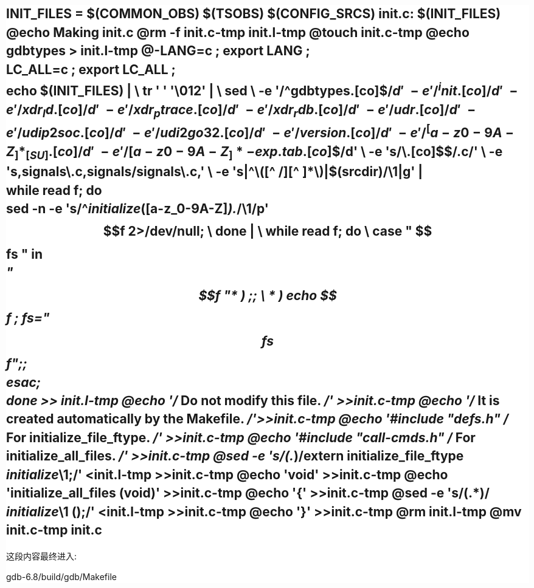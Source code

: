 INIT_FILES = $(COMMON_OBS) $(TSOBS) $(CONFIG_SRCS)
init.c: $(INIT_FILES)
    @echo Making init.c
    @rm -f init.c-tmp init.l-tmp
    @touch init.c-tmp
    @echo gdbtypes > init.l-tmp
    @-LANG=c ; export LANG ; \
    LC_ALL=c ; export LC_ALL ; \
    echo $(INIT_FILES) | \
    tr ' ' '\012' | \
    sed \
        -e '/^gdbtypes.[co]$$/d' \
        -e '/^init.[co]$$/d' \
        -e '/xdr_ld.[co]$$/d' \
        -e '/xdr_ptrace.[co]$$/d' \
        -e '/xdr_rdb.[co]$$/d' \
        -e '/udr.[co]$$/d' \
        -e '/udip2soc.[co]$$/d' \
        -e '/udi2go32.[co]$$/d' \
        -e '/version.[co]$$/d' \
        -e '/^[a-z0-9A-Z_]*_[SU].[co]$$/d' \
        -e '/[a-z0-9A-Z_]*-exp.tab.[co]$$/d' \
        -e 's/\.[co]$$/.c/' \
        -e 's,signals\.c,signals/signals\.c,' \
        -e 's|^\([^  /][^     ]*\)|$(srcdir)/\1|g' | \
    while read f; do \
        sed -n -e 's/^_initialize_\([a-z_0-9A-Z]*\).*/\1/p' $$f 2>/dev/null; \
    done | \
    while read f; do \
        case " $$fs " in \
            *" $$f "* ) ;; \
            * ) echo $$f ; fs="$$fs $$f";; \
            esac; \
    done >> init.l-tmp
    @echo '/* Do not modify this file.  */' >>init.c-tmp
    @echo '/* It is created automatically by the Makefile.  */'>>init.c-tmp
    @echo '#include "defs.h"      /* For initialize_file_ftype.  */' >>init.c-tmp
    @echo '#include "call-cmds.h" /* For initialize_all_files.  */' >>init.c-tmp
    @sed -e 's/\(.*\)/extern initialize_file_ftype _initialize_\1;/' <init.l-tmp >>init.c-tmp
    @echo 'void' >>init.c-tmp
    @echo 'initialize_all_files (void)' >>init.c-tmp
    @echo '{' >>init.c-tmp
    @sed -e 's/\(.*\)/  _initialize_\1 ();/' <init.l-tmp >>init.c-tmp
    @echo '}' >>init.c-tmp
    @rm init.l-tmp
    @mv init.c-tmp init.c
--------------------------------------------------------------------------

这段内容最终进入:

gdb-6.8/build/gdb/Makefile
